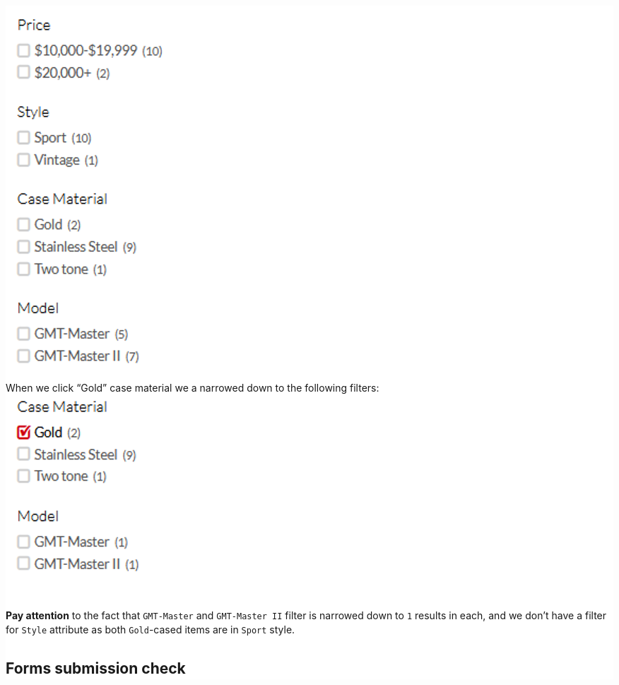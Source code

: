    ![GMT Master Filters - Step 1](images/narrow-filters-step1.png)\
   When we click “Gold” case material we a narrowed down to the following filters:\
   ![GMT Master Filters - Step 2](images/narrow-filters-step-2.png)\
   **Pay attention** to the fact that `GMT-Master` and `GMT-Master II` filter is narrowed down to `1` results in each,
   and we don’t have a filter for `Style` attribute as both `Gold`-cased items are in `Sport` style.

## <a name="#forms-submissions"></a> Forms submission check
